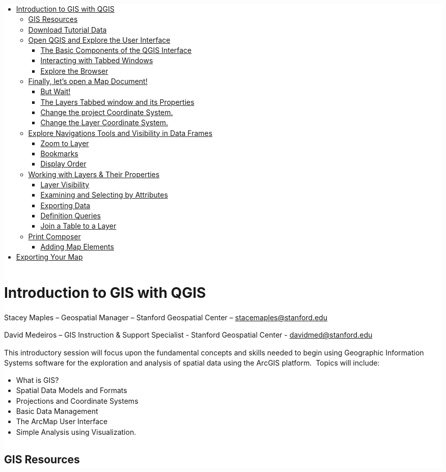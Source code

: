

- [Introduction to GIS with QGIS](#introduction-to-gis-with-qgis)
	- [GIS Resources](#gis-resources)
	- [Download Tutorial Data](#download-tutorial-data)
	- [Open QGIS and Explore the User Interface](#open-qgis-and-explore-the-user-interface)
		- [The Basic Components of the QGIS Interface](#the-basic-components-of-the-qgis-interface)
		- [Interacting with Tabbed Windows](#interacting-with-tabbed-windows)
		- [Explore the Browser](#explore-the-browser)
	- [Finally, let’s open a Map Document!](#finally-lets-open-a-map-document)
		- [But Wait!](#but-wait)
		- [The Layers Tabbed window and its Properties](#the-layers-tabbed-window-and-its-properties)
		- [Change the project Coordinate System.](#change-the-project-coordinate-system)
		- [Change the Layer Coordinate System.](#change-the-layer-coordinate-system)
	- [Explore Navigations Tools and Visibility in Data Frames](#explore-navigations-tools-and-visibility-in-data-frames)
		- [Zoom to Layer](#zoom-to-layer)
		- [Bookmarks](#bookmarks)
		- [Display Order](#display-order)
	- [Working with Layers & Their Properties](#working-with-layers-their-properties)
		- [Layer Visibility](#layer-visibility)
		- [Examining and Selecting by Attributes](#examining-and-selecting-by-attributes)
		- [Exporting Data](#exporting-data)
		- [Definition Queries](#definition-queries)
		- [Join a Table to a Layer](#join-a-table-to-a-layer)
	- [Print Composer](#print-composer)
		- [Adding Map Elements](#adding-map-elements)
- [Exporting Your Map](#exporting-your-map)



# Introduction to GIS with QGIS

Stacey Maples – Geospatial Manager – Stanford Geospatial Center –
[stacemaples@stanford.edu](mailto:stacemaples@stanford.edu)

David Medeiros – GIS Instruction & Support Specialist - Stanford
Geospatial Center - [davidmed@stanford.edu](mailto:davidmed@stanford.edu)

This introductory session will focus upon the fundamental concepts and
skills needed to begin using Geographic Information Systems software for
the exploration and analysis of spatial data using the ArcGIS platform. 
Topics will include:

-   What is GIS?
-   Spatial Data Models and Formats
-   Projections and Coordinate Systems
-   Basic Data Management
-   The ArcMap User Interface
-   Simple Analysis using Visualization.

## GIS Resources
